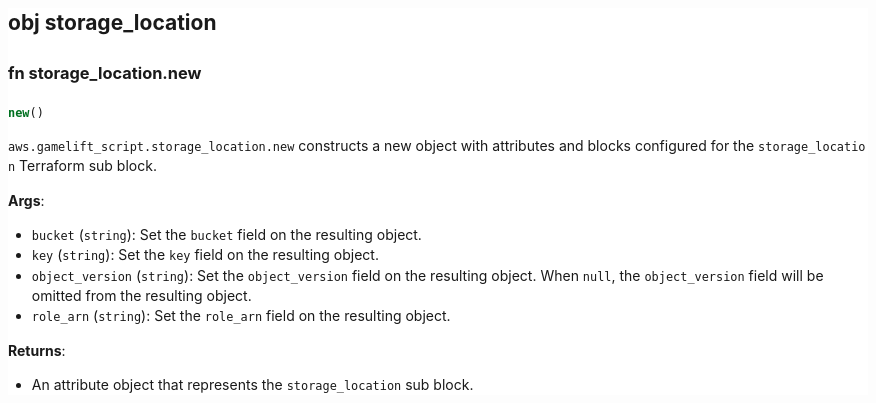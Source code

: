 
## obj storage_location



### fn storage_location.new

```ts
new()
```


`aws.gamelift_script.storage_location.new` constructs a new object with attributes and blocks configured for the `storage_location`
Terraform sub block.



**Args**:
  - `bucket` (`string`): Set the `bucket` field on the resulting object.
  - `key` (`string`): Set the `key` field on the resulting object.
  - `object_version` (`string`): Set the `object_version` field on the resulting object. When `null`, the `object_version` field will be omitted from the resulting object.
  - `role_arn` (`string`): Set the `role_arn` field on the resulting object.

**Returns**:
  - An attribute object that represents the `storage_location` sub block.
